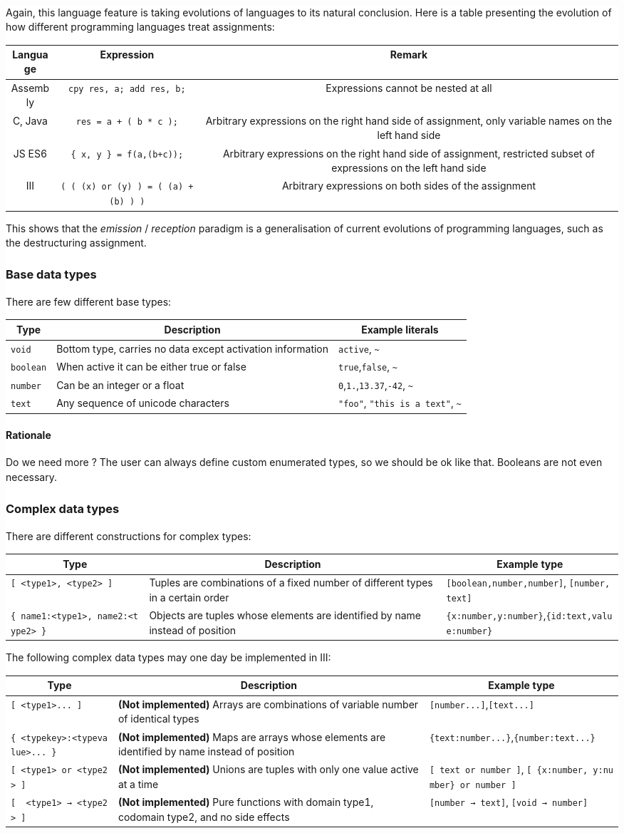 Again, this language feature is taking evolutions of languages to its natural conclusion.
Here is a table presenting the evolution of how different programming languages treat assignments:

| Language | Expression | Remark |
|:--:|:--:|:--:|
| Assembly | `cpy res, a; add res, b;` | Expressions cannot be nested at all|
| C, Java | `res = a + ( b * c );` | Arbitrary expressions on the right hand side of assignment, only variable names on the left hand side|
| JS ES6 | `{ x, y } = f(a,(b+c));` | Arbitrary expressions on the right hand side of assignment, restricted subset of expressions on the left hand side|
| III | `( ( (x) or (y) ) = ( (a) + (b) ) )` | Arbitrary expressions on both sides of the assignment|

This shows that the *emission* / *reception* paradigm is a generalisation of current evolutions of programming languages, such as the destructuring assignment.

### Base data types

There are few different base types:

| Type | Description | Example literals |
| --- | -- | -- |
| `void` | Bottom type, carries no data except activation information | `active`, `~` |
| `boolean` | When active it can be either true or false   | `true`,`false`, `~` |
| `number` | Can be an integer or a float  | `0`,`1.`,`13.37`,`-42`, `~` |
| `text` | Any sequence of unicode characters  | `"foo"`, `"this is a text"`, `~` |

#### Rationale

Do we need more ? The user can always define custom enumerated types, so we should be ok like that. Booleans are not even necessary.

### Complex data types

There are different constructions for complex types:

| Type | Description | Example type |
| --- | -- | -- |
| `[ <type1>, <type2> ]` | Tuples are combinations of a fixed number of different types in a certain order| `[boolean,number,number]`, `[number,text]` |
| `{ name1:<type1>, name2:<type2> }` | Objects are tuples whose elements are identified by name instead of position  | `{x:number,y:number}`,`{id:text,value:number}`|

The following complex data types may one day be implemented in III:

| Type | Description | Example type |
| --- | -- | -- |
| `[ <type1>... ]` | **(Not implemented)** Arrays are combinations of variable number of identical types  | `[number...]`,`[text...]`|
| `{ <typekey>:<typevalue>... }` | **(Not implemented)** Maps are arrays whose elements are identified by name instead of position  | `{text:number...}`,`{number:text...}`|
| `[ <type1> or <type2> ]`| **(Not implemented)** Unions are tuples with only one value active at a time | `[ text or number ]`, `[ {x:number, y:number} or number ]`  |
| `[  <type1> → <type2> ]`| **(Not implemented)** Pure functions with domain type1, codomain type2, and no side effects | `[number → text]`, `[void → number]`  |
